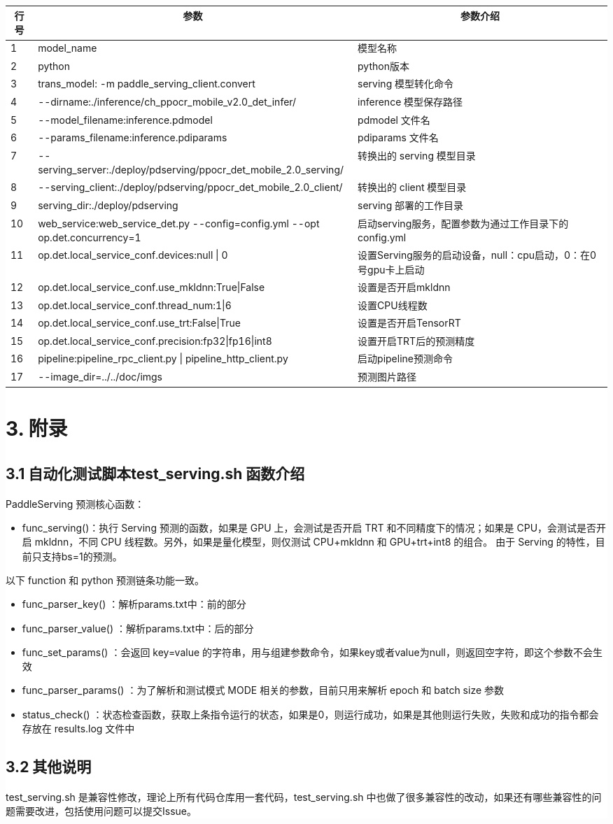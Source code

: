 |行号 | 参数 | 参数介绍 | 
|---|---|---|
|1  | model_name | 模型名称 |
|2 | python | python版本 |
|3 | trans\_model: -m paddle\_serving\_client.convert | serving 模型转化命令|
|4 | --dirname:./inference/ch\_ppocr\_mobile\_v2.0\_det\_infer/ | inference 模型保存路径 |
|5 | --model_filename:inference.pdmodel| pdmodel 文件名 |
|6 | --params_filename:inference.pdiparams | pdiparams 文件名 |
|7 | --serving\_server:./deploy/pdserving/ppocr\_det\_mobile\_2.0\_serving/ | 转换出的 serving 模型目录|
|8 | --serving_client:./deploy/pdserving/ppocr_det_mobile_2.0_client/ | 转换出的 client 模型目录 | 
|9 | serving_dir:./deploy/pdserving | serving 部署的工作目录 |
|10 | web_service:web_service_det.py --config=config.yml --opt op.det.concurrency=1 | 启动serving服务，配置参数为通过工作目录下的config.yml |
|11 | op.det.local_service_conf.devices:null \| 0 | 设置Serving服务的启动设备，null：cpu启动，0：在0号gpu卡上启动 |
|12 | op.det.local_service_conf.use_mkldnn:True\|False | 设置是否开启mkldnn | 
|13 | op.det.local_service_conf.thread_num:1\|6  | 设置CPU线程数 |
|14 | op.det.local_service_conf.use_trt:False\|True | 设置是否开启TensorRT| 
|15 | op.det.local_service_conf.precision:fp32\|fp16\|int8 | 设置开启TRT后的预测精度 | 
|16 | pipeline:pipeline_rpc_client.py \| pipeline_http_client.py | 启动pipeline预测命令 | 
|17| --image_dir=../../doc/imgs | 预测图片路径 |

<a name="3"></a>
# 3. 附录
<a name="31"></a>
## 3.1 自动化测试脚本test_serving.sh 函数介绍
PaddleServing 预测核心函数：

- func_serving()：执行 Serving 预测的函数，如果是 GPU 上，会测试是否开启 TRT 和不同精度下的情况；如果是 CPU，会测试是否开启 mkldnn，不同 CPU 线程数。另外，如果是量化模型，则仅测试 CPU+mkldnn 和 GPU+trt+int8 的组合。 由于 Serving 的特性，目前只支持bs=1的预测。

以下 function 和 python 预测链条功能一致。

- func_parser_key() ：解析params.txt中：前的部分

- func_parser_value() ：解析params.txt中：后的部分

- func_set_params()  ：会返回 key=value 的字符串，用与组建参数命令，如果key或者value为null，则返回空字符，即这个参数不会生效

- func_parser_params() ：为了解析和测试模式 MODE 相关的参数，目前只用来解析 epoch 和 batch size 参数

- status_check() ：状态检查函数，获取上条指令运行的状态，如果是0，则运行成功，如果是其他则运行失败，失败和成功的指令都会存放在 results.log 文件中


<a name="32"></a>
## 3.2 其他说明

test_serving.sh 是兼容性修改，理论上所有代码仓库用一套代码，test_serving.sh 中也做了很多兼容性的改动，如果还有哪些兼容性的问题需要改进，包括使用问题可以提交Issue。

